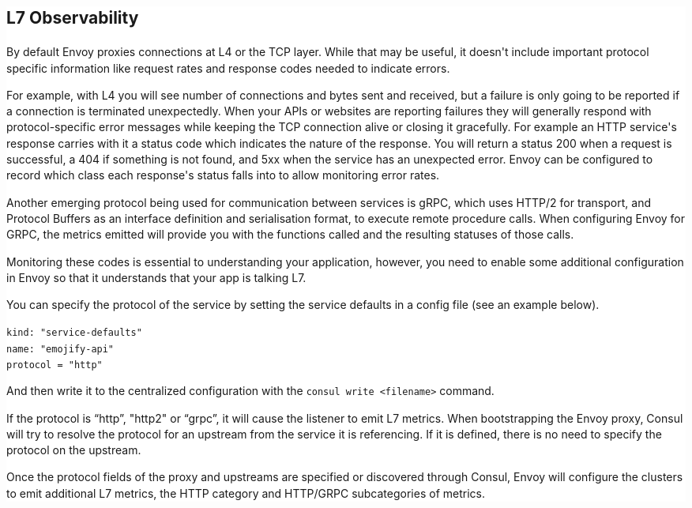 ## L7 Observability

By default Envoy proxies connections at L4 or the TCP layer. While that may be useful, it doesn't include important protocol specific information like request rates and response codes needed to indicate errors.

For example, with L4 you will see number of connections and bytes sent and received, but a failure is only going to be reported if a connection is terminated unexpectedly. When your APIs or websites are reporting failures they will generally respond with protocol-specific error messages while keeping the TCP connection alive or closing it gracefully. For example an HTTP service's response carries with it a status code which indicates the nature of the response. You will return a status 200 when a request is successful, a 404 if something is not found, and 5xx when the service has an unexpected error. Envoy can be configured to record which class each response's status falls into to allow monitoring error rates.

Another emerging protocol being used for communication between services is gRPC, which uses HTTP/2 for transport, and Protocol Buffers as an interface definition and serialisation format, to execute remote procedure calls. When configuring Envoy for GRPC, the metrics emitted will provide you with the functions called and the resulting statuses of those calls.

Monitoring these codes is essential to understanding your application, however, you need to enable some additional configuration in Envoy so that it understands that your app is talking L7.

You can specify the protocol of the service by setting the service defaults in a config file (see an example below).

```
kind: "service-defaults"
name: "emojify-api"
protocol = "http"
```

And then write it to the centralized configuration with the `consul write <filename>` command.

If the protocol is “http”, "http2" or “grpc”, it will cause the listener to emit L7 metrics. When bootstrapping the Envoy proxy, Consul will try to resolve the protocol for an upstream from the service it is referencing. If it is defined, there is no need to specify the protocol on the upstream.

Once the protocol fields of the proxy and upstreams are specified or discovered through Consul, Envoy will configure the clusters to emit additional L7 metrics, the HTTP category and HTTP/GRPC subcategories of metrics.
